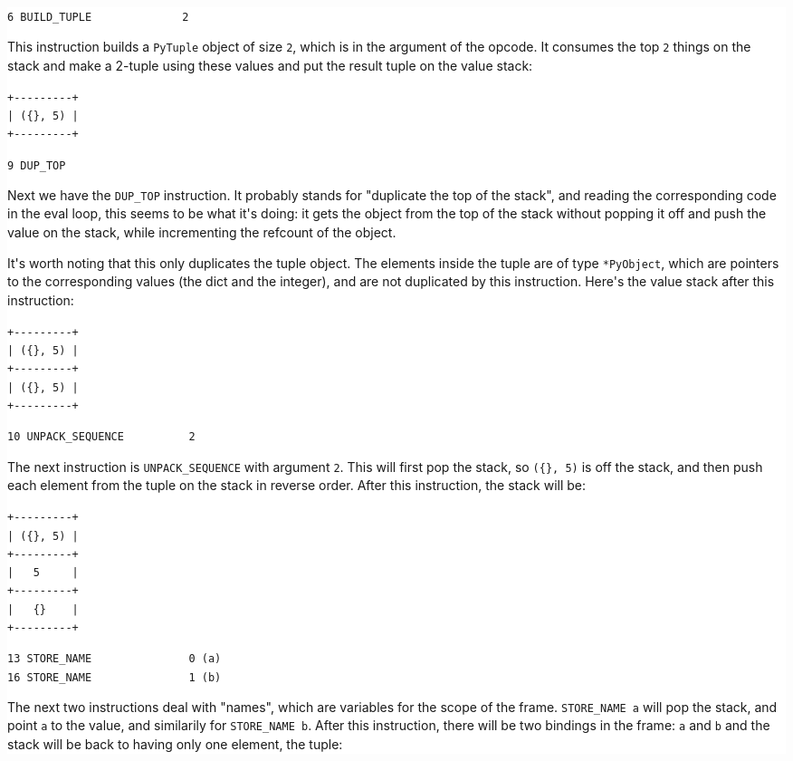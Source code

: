 ```
6 BUILD_TUPLE              2
```
This instruction builds a `PyTuple` object of size `2`, which is in the argument of the opcode. It consumes the top `2` things on the stack and make a 2-tuple using these values and put the result tuple on the value stack:

```
+---------+
| ({}, 5) |
+---------+
```

```
9 DUP_TOP
```
Next we have the `DUP_TOP` instruction. It probably stands for "duplicate the top of the stack", and reading the corresponding code in the eval loop, this seems to be what it's doing: it gets the object from the top of the stack without popping it off and push the value on the stack, while incrementing the refcount of the object.

It's worth noting that this only duplicates the tuple object. The elements inside the tuple are of type `*PyObject`, which are pointers to the corresponding values (the dict and the integer), and are not duplicated by this instruction. Here's the value stack after this instruction:

```
+---------+
| ({}, 5) |
+---------+
| ({}, 5) |
+---------+
```

```
10 UNPACK_SEQUENCE          2
```
The next instruction is `UNPACK_SEQUENCE` with argument `2`. This will first pop the stack, so `({}, 5)` is off the stack, and then push each element from the tuple on the stack in reverse order. After this instruction, the stack will be:

```
+---------+
| ({}, 5) |
+---------+
|   5     |
+---------+
|   {}    |
+---------+
```

```
13 STORE_NAME               0 (a)
16 STORE_NAME               1 (b)
```

The next two instructions deal with "names", which are variables for the scope of the frame. `STORE_NAME a` will pop the stack, and point `a` to the value, and similarily for `STORE_NAME b`. After this instruction, there will be two bindings in the frame: `a` and `b` and the stack will be back to having only one element, the tuple:
